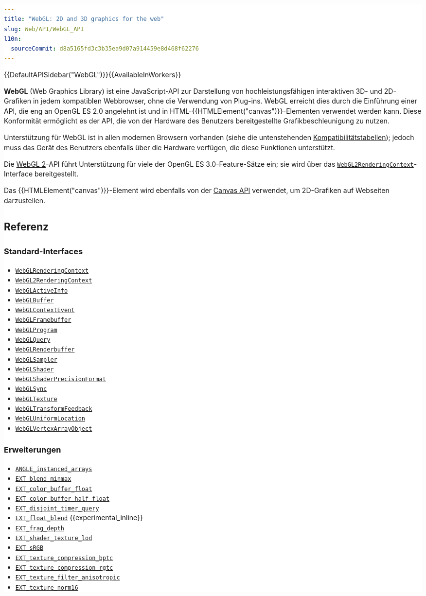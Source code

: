 ```yaml
---
title: "WebGL: 2D and 3D graphics for the web"
slug: Web/API/WebGL_API
l10n:
  sourceCommit: d8a5165fd3c3b35ea9d07a914459e8d468f62276
---
```


{{DefaultAPISidebar("WebGL")}}{{AvailableInWorkers}}

**WebGL** (Web Graphics Library) ist eine JavaScript-API zur Darstellung von hochleistungsfähigen interaktiven 3D- und 2D-Grafiken in jedem kompatiblen Webbrowser, ohne die Verwendung von Plug-ins. WebGL erreicht dies durch die Einführung einer API, die eng an OpenGL ES 2.0 angelehnt ist und in HTML-{{HTMLElement("canvas")}}-Elementen verwendet werden kann. Diese Konformität ermöglicht es der API, die von der Hardware des Benutzers bereitgestellte Grafikbeschleunigung zu nutzen.

Unterstützung für WebGL ist in allen modernen Browsern vorhanden (siehe die untenstehenden [Kompatibilitätstabellen](#browser-kompatibilität)); jedoch muss das Gerät des Benutzers ebenfalls über die Hardware verfügen, die diese Funktionen unterstützt.

Die [WebGL 2](#webgl_2)-API führt Unterstützung für viele der OpenGL ES 3.0-Feature-Sätze ein; sie wird über das [`WebGL2RenderingContext`](/de/docs/Web/API/WebGL2RenderingContext)-Interface bereitgestellt.

Das {{HTMLElement("canvas")}}-Element wird ebenfalls von der [Canvas API](/de/docs/Web/API/Canvas_API) verwendet, um 2D-Grafiken auf Webseiten darzustellen.

## Referenz

### Standard-Interfaces

- [`WebGLRenderingContext`](/de/docs/Web/API/WebGLRenderingContext)
- [`WebGL2RenderingContext`](/de/docs/Web/API/WebGL2RenderingContext)
- [`WebGLActiveInfo`](/de/docs/Web/API/WebGLActiveInfo)
- [`WebGLBuffer`](/de/docs/Web/API/WebGLBuffer)
- [`WebGLContextEvent`](/de/docs/Web/API/WebGLContextEvent)
- [`WebGLFramebuffer`](/de/docs/Web/API/WebGLFramebuffer)
- [`WebGLProgram`](/de/docs/Web/API/WebGLProgram)
- [`WebGLQuery`](/de/docs/Web/API/WebGLQuery)
- [`WebGLRenderbuffer`](/de/docs/Web/API/WebGLRenderbuffer)
- [`WebGLSampler`](/de/docs/Web/API/WebGLSampler)
- [`WebGLShader`](/de/docs/Web/API/WebGLShader)
- [`WebGLShaderPrecisionFormat`](/de/docs/Web/API/WebGLShaderPrecisionFormat)
- [`WebGLSync`](/de/docs/Web/API/WebGLSync)
- [`WebGLTexture`](/de/docs/Web/API/WebGLTexture)
- [`WebGLTransformFeedback`](/de/docs/Web/API/WebGLTransformFeedback)
- [`WebGLUniformLocation`](/de/docs/Web/API/WebGLUniformLocation)
- [`WebGLVertexArrayObject`](/de/docs/Web/API/WebGLVertexArrayObject)

### Erweiterungen

- [`ANGLE_instanced_arrays`](/de/docs/Web/API/ANGLE_instanced_arrays)
- [`EXT_blend_minmax`](/de/docs/Web/API/EXT_blend_minmax)
- [`EXT_color_buffer_float`](/de/docs/Web/API/EXT_color_buffer_float)
- [`EXT_color_buffer_half_float`](/de/docs/Web/API/EXT_color_buffer_half_float)
- [`EXT_disjoint_timer_query`](/de/docs/Web/API/EXT_disjoint_timer_query)
- [`EXT_float_blend`](/de/docs/Web/API/EXT_float_blend) {{experimental_inline}}
- [`EXT_frag_depth`](/de/docs/Web/API/EXT_frag_depth)
- [`EXT_shader_texture_lod`](/de/docs/Web/API/EXT_shader_texture_lod)
- [`EXT_sRGB`](/de/docs/Web/API/EXT_sRGB)
- [`EXT_texture_compression_bptc`](/de/docs/Web/API/EXT_texture_compression_bptc)
- [`EXT_texture_compression_rgtc`](/de/docs/Web/API/EXT_texture_compression_rgtc)
- [`EXT_texture_filter_anisotropic`](/de/docs/Web/API/EXT_texture_filter_anisotropic)
- [`EXT_texture_norm16`](/de/docs/Web/API/EXT_texture_norm16)
